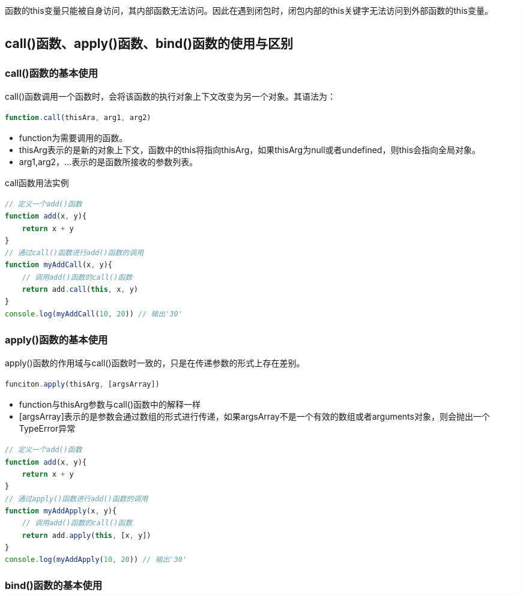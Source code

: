 函数的this变量只能被自身访问，其内部函数无法访问。因此在遇到闭包时，闭包内部的this关键字无法访问到外部函数的this变量。

## call()函数、apply()函数、bind()函数的使用与区别

### call()函数的基本使用

call()函数调用一个函数时，会将该函数的执行对象上下文改变为另一个对象。其语法为：

```js
function.call(thisAra, arg1, arg2)
```

- function为需要调用的函数。
- thisArg表示的是新的对象上下文，函数中的this将指向thisArg，如果thisArg为null或者undefined，则this会指向全局对象。
- arg1,arg2，...表示的是函数所接收的参数列表。

call函数用法实例

```js
// 定义一个add()函数
function add(x, y){
    return x + y
}
// 通过call()函数进行add()函数的调用
function myAddCall(x, y){
    // 调用add()函数的call()函数
    return add.call(this, x, y)
}
console.log(myAddCall(10, 20)) // 输出'30'
```

### apply()函数的基本使用

apply()函数的作用域与call()函数时一致的，只是在传递参数的形式上存在差别。

```js
funciton.apply(thisArg, [argsArray])
```

- function与thisArg参数与call()函数中的解释一样
- [argsArray]表示的是参数会通过数组的形式进行传递，如果argsArray不是一个有效的数组或者arguments对象，则会抛出一个TypeError异常

```js
// 定义一个add()函数
function add(x, y){
    return x + y
}
// 通过apply()函数进行add()函数的调用
function myAddApply(x, y){
    // 调用add()函数的call()函数
    return add.apply(this, [x, y])
}
console.log(myAddApply(10, 20)) // 输出'30'
```

### bind()函数的基本使用
